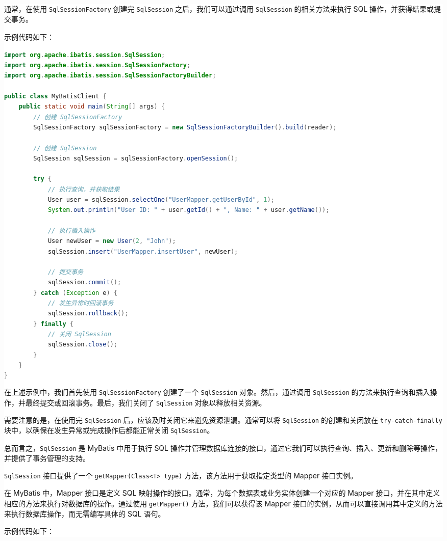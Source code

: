 通常，在使用 `SqlSessionFactory` 创建完 `SqlSession` 之后，我们可以通过调用 `SqlSession` 的相关方法来执行 SQL 操作，并获得结果或提交事务。

示例代码如下：

```java
import org.apache.ibatis.session.SqlSession;
import org.apache.ibatis.session.SqlSessionFactory;
import org.apache.ibatis.session.SqlSessionFactoryBuilder;

public class MyBatisClient {
    public static void main(String[] args) {
        // 创建 SqlSessionFactory
        SqlSessionFactory sqlSessionFactory = new SqlSessionFactoryBuilder().build(reader);

        // 创建 SqlSession
        SqlSession sqlSession = sqlSessionFactory.openSession();

        try {
            // 执行查询，并获取结果
            User user = sqlSession.selectOne("UserMapper.getUserById", 1);
            System.out.println("User ID: " + user.getId() + ", Name: " + user.getName());

            // 执行插入操作
            User newUser = new User(2, "John");
            sqlSession.insert("UserMapper.insertUser", newUser);

            // 提交事务
            sqlSession.commit();
        } catch (Exception e) {
            // 发生异常时回滚事务
            sqlSession.rollback();
        } finally {
            // 关闭 SqlSession
            sqlSession.close();
        }
    }
}
```

在上述示例中，我们首先使用 `SqlSessionFactory` 创建了一个 `SqlSession` 对象。然后，通过调用 `SqlSession` 的方法来执行查询和插入操作，并最终提交或回滚事务。最后，我们关闭了 `SqlSession` 对象以释放相关资源。

需要注意的是，在使用完 `SqlSession` 后，应该及时关闭它来避免资源泄漏。通常可以将 `SqlSession` 的创建和关闭放在 `try-catch-finally` 块中，以确保在发生异常或完成操作后都能正常关闭 `SqlSession`。

总而言之，`SqlSession` 是 MyBatis 中用于执行 SQL 操作并管理数据库连接的接口，通过它我们可以执行查询、插入、更新和删除等操作，并提供了事务管理的支持。



`SqlSession` 接口提供了一个 `getMapper(Class<T> type)` 方法，该方法用于获取指定类型的 Mapper 接口实例。

在 MyBatis 中，Mapper 接口是定义 SQL 映射操作的接口。通常，为每个数据表或业务实体创建一个对应的 Mapper 接口，并在其中定义相应的方法来执行对数据库的操作。通过使用 `getMapper()` 方法，我们可以获得该 Mapper 接口的实例，从而可以直接调用其中定义的方法来执行数据库操作，而无需编写具体的 SQL 语句。

示例代码如下：
